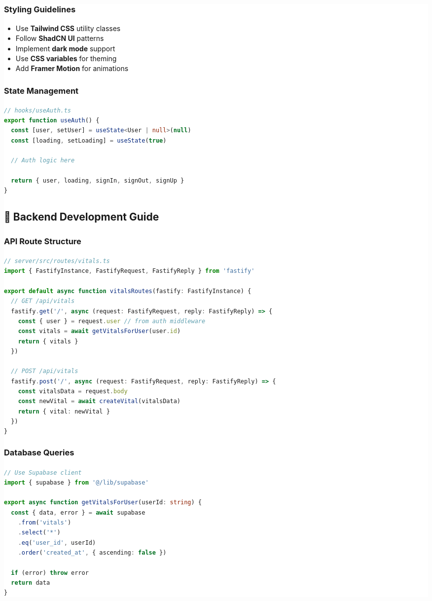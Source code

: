 ### Styling Guidelines
- Use **Tailwind CSS** utility classes
- Follow **ShadCN UI** patterns
- Implement **dark mode** support
- Use **CSS variables** for theming
- Add **Framer Motion** for animations

### State Management
```typescript
// hooks/useAuth.ts
export function useAuth() {
  const [user, setUser] = useState<User | null>(null)
  const [loading, setLoading] = useState(true)
  
  // Auth logic here
  
  return { user, loading, signIn, signOut, signUp }
}
```

## 🚀 Backend Development Guide

### API Route Structure
```typescript
// server/src/routes/vitals.ts
import { FastifyInstance, FastifyRequest, FastifyReply } from 'fastify'

export default async function vitalsRoutes(fastify: FastifyInstance) {
  // GET /api/vitals
  fastify.get('/', async (request: FastifyRequest, reply: FastifyReply) => {
    const { user } = request.user // from auth middleware
    const vitals = await getVitalsForUser(user.id)
    return { vitals }
  })
  
  // POST /api/vitals
  fastify.post('/', async (request: FastifyRequest, reply: FastifyReply) => {
    const vitalsData = request.body
    const newVital = await createVital(vitalsData)
    return { vital: newVital }
  })
}
```

### Database Queries
```typescript
// Use Supabase client
import { supabase } from '@/lib/supabase'

export async function getVitalsForUser(userId: string) {
  const { data, error } = await supabase
    .from('vitals')
    .select('*')
    .eq('user_id', userId)
    .order('created_at', { ascending: false })
    
  if (error) throw error
  return data
}
```
